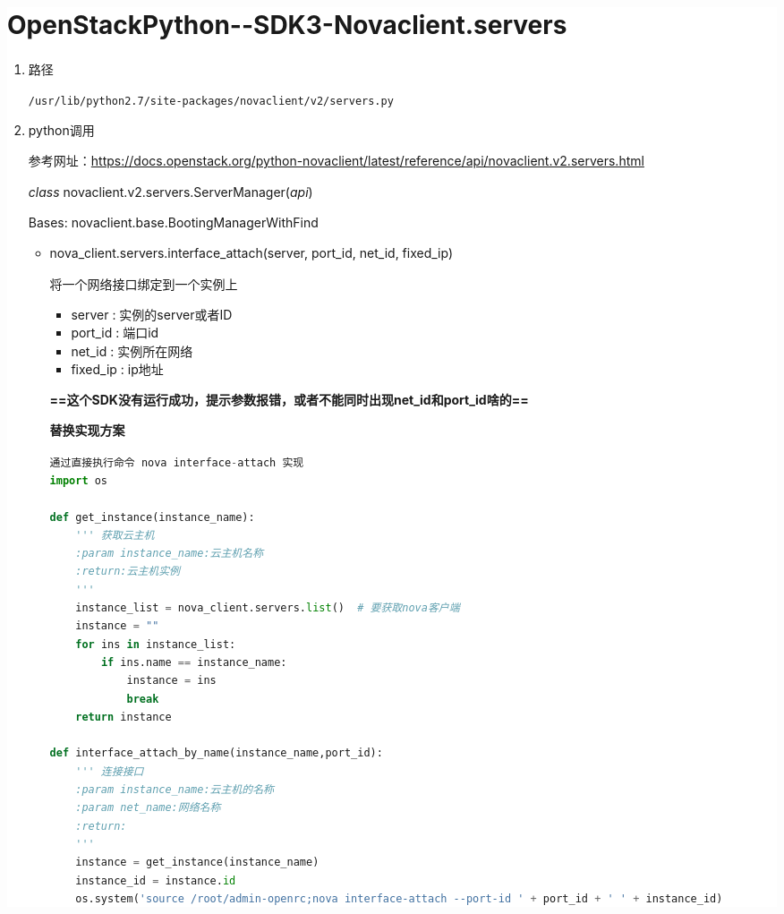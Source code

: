 # OpenStackPython--SDK3-Novaclient.servers

1. 路径

   ```shell
   /usr/lib/python2.7/site-packages/novaclient/v2/servers.py
   ```

2. python调用

   参考网址：https://docs.openstack.org/python-novaclient/latest/reference/api/novaclient.v2.servers.html

   *class* novaclient.v2.servers.ServerManager(*api*)

   Bases: novaclient.base.BootingManagerWithFind

   + nova_client.servers.interface_attach(server, port_id, net_id, fixed_ip) 

     将一个网络接口绑定到一个实例上

     + server : 实例的server或者ID
     + port_id : 端口id
     + net_id : 实例所在网络
     + fixed_ip : ip地址

     **==这个SDK没有运行成功，提示参数报错，或者不能同时出现net_id和port_id啥的==**

     **替换实现方案**

     ```python
     通过直接执行命令 nova interface-attach 实现
     import os
     
     def get_instance(instance_name):
         ''' 获取云主机
         :param instance_name:云主机名称
         :return:云主机实例
         '''
         instance_list = nova_client.servers.list()  # 要获取nova客户端
         instance = ""
         for ins in instance_list:
             if ins.name == instance_name:
                 instance = ins
                 break
         return instance
     
     def interface_attach_by_name(instance_name,port_id):
         ''' 连接接口
         :param instance_name:云主机的名称
         :param net_name:网络名称
         :return:
         '''
         instance = get_instance(instance_name)
         instance_id = instance.id
         os.system('source /root/admin-openrc;nova interface-attach --port-id ' + port_id + ' ' + instance_id)
     ```
